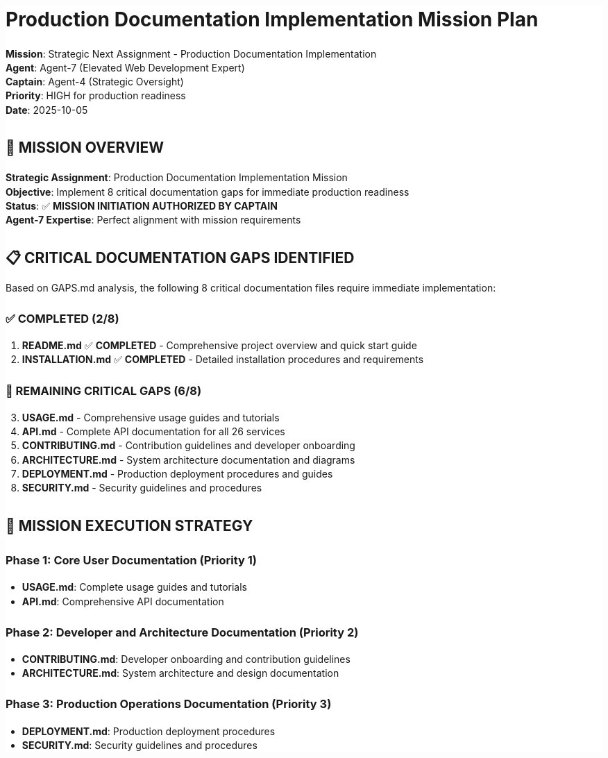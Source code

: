 # Production Documentation Implementation Mission Plan

**Mission**: Strategic Next Assignment - Production Documentation Implementation  
**Agent**: Agent-7 (Elevated Web Development Expert)  
**Captain**: Agent-4 (Strategic Oversight)  
**Priority**: HIGH for production readiness  
**Date**: 2025-10-05  

## 🎯 **MISSION OVERVIEW**

**Strategic Assignment**: Production Documentation Implementation Mission  
**Objective**: Implement 8 critical documentation gaps for immediate production readiness  
**Status**: ✅ **MISSION INITIATION AUTHORIZED BY CAPTAIN**  
**Agent-7 Expertise**: Perfect alignment with mission requirements  

## 📋 **CRITICAL DOCUMENTATION GAPS IDENTIFIED**

Based on GAPS.md analysis, the following 8 critical documentation files require immediate implementation:

### **✅ COMPLETED (2/8)**
1. **README.md** ✅ **COMPLETED** - Comprehensive project overview and quick start guide
2. **INSTALLATION.md** ✅ **COMPLETED** - Detailed installation procedures and requirements

### **🚨 REMAINING CRITICAL GAPS (6/8)**
3. **USAGE.md** - Comprehensive usage guides and tutorials
4. **API.md** - Complete API documentation for all 26 services
5. **CONTRIBUTING.md** - Contribution guidelines and developer onboarding
6. **ARCHITECTURE.md** - System architecture documentation and diagrams
7. **DEPLOYMENT.md** - Production deployment procedures and guides
8. **SECURITY.md** - Security guidelines and procedures

## 🎯 **MISSION EXECUTION STRATEGY**

### **Phase 1: Core User Documentation (Priority 1)**
- **USAGE.md**: Complete usage guides and tutorials
- **API.md**: Comprehensive API documentation

### **Phase 2: Developer and Architecture Documentation (Priority 2)**
- **CONTRIBUTING.md**: Developer onboarding and contribution guidelines
- **ARCHITECTURE.md**: System architecture and design documentation

### **Phase 3: Production Operations Documentation (Priority 3)**
- **DEPLOYMENT.md**: Production deployment procedures
- **SECURITY.md**: Security guidelines and procedures
